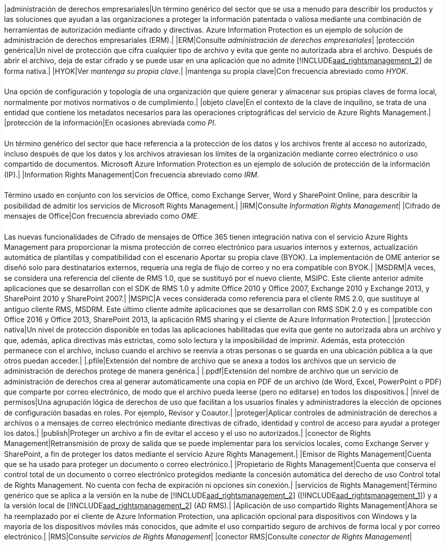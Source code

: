 |administración de derechos empresariales|Un término genérico del sector que se usa a menudo para describir los productos y las soluciones que ayudan a las organizaciones a proteger la información patentada o valiosa mediante una combinación de herramientas de autorización mediante cifrado y directivas. Azure Information Protection es un ejemplo de solución de administración de derechos empresariales (ERM).|
|ERM|Consulte *administración de derechos empresariales*|
|protección genérica|Un nivel de protección que cifra cualquier tipo de archivo y evita que gente no autorizada abra el archivo. Después de abrir el archivo, deja de estar cifrado y se puede usar en una aplicación que no admite [!INCLUDE[aad_rightsmanagement_2](../includes/aad_rightsmanagement_2_md.md)] de forma nativa.|
|HYOK|Ver *mantenga su propia clave*.|
|mantenga su propia clave|Con frecuencia abreviado como *HYOK*.<br /><br />Una opción de configuración y topología de una organización que quiere generar y almacenar sus propias claves de forma local, normalmente por motivos normativos o de cumplimiento.|
|objeto clave|En el contexto de la clave de inquilino, se trata de una entidad que contiene los metadatos necesarios para las operaciones criptográficas del servicio de Azure Rights Management.|
|protección de la información|En ocasiones abreviada como *PI*.<br /><br />Un término genérico del sector que hace referencia a la protección de los datos y los archivos frente al acceso no autorizado, incluso después de que los datos y los archivos atraviesan los límites de la organización mediante correo electrónico o uso compartido de documentos. Microsoft Azure Information Protection es un ejemplo de solución de protección de la información (IP).|
|Information Rights Management|Con frecuencia abreviado como *IRM*.<br /><br />Término usado en conjunto con los servicios de Office, como Exchange Server, Word y SharePoint Online, para describir la posibilidad de admitir los servicios de Microsoft Rights Management.|
|IRM|Consulte *Information Rights Management*|
|Cifrado de mensajes de Office|Con frecuencia abreviado como *OME*.<br /><br />Las nuevas funcionalidades de Cifrado de mensajes de Office 365 tienen integración nativa con el servicio Azure Rights Management para proporcionar la misma protección de correo electrónico para usuarios internos y externos, actualización automática de plantillas y compatibilidad con el escenario Aportar su propia clave (BYOK). La implementación de OME anterior se diseñó solo para destinatarios externos, requería una regla de flujo de correo y no era compatible con BYOK.|
|MSDRM|A veces, se considera una referencia del cliente de RMS 1.0, que se sustituyó por el nuevo cliente, MSIPC. Este cliente anterior admite aplicaciones que se desarrollan con el SDK de RMS 1.0 y admite Office 2010 y Office 2007, Exchange 2010 y Exchange 2013, y SharePoint 2010 y SharePoint 2007.|
|MSPIC|A veces considerada como referencia para el cliente RMS 2.0, que sustituye al antiguo cliente RMS, MSDRM. Este último cliente admite aplicaciones que se desarrollan con RMS SDK 2.0 y es compatible con Office 2016 y Office 2013, SharePoint 2013, la aplicación RMS sharing y el cliente de Azure Information Protection.|
|protección nativa|Un nivel de protección disponible en todas las aplicaciones habilitadas que evita que gente no autorizada abra un archivo y que, además, aplica directivas más estrictas, como solo lectura y la imposibilidad de imprimir. Además, esta protección permanece con el archivo, incluso cuando el archivo se reenvía a otras personas o se guarda en una ubicación pública a la que otros puedan acceder.|
|.pfile|Extensión del nombre de archivo que se anexa a todos los archivos que un servicio de administración de derechos protege de manera genérica.|
|.ppdf|Extensión del nombre de archivo que un servicio de administración de derechos crea al generar automáticamente una copia en PDF de un archivo (de Word, Excel, PowerPoint o PDF) que comparte por correo electrónico, de modo que el archivo pueda leerse (pero no editarse) en todos los dispositivos.|
|nivel de permisos|Una agrupación lógica de derechos de uso que facilitan a los usuarios finales y administradores la elección de opciones de configuración basadas en roles. Por ejemplo, Revisor y Coautor.|
|proteger|Aplicar controles de administración de derechos a archivos o a mensajes de correo electrónico mediante directivas de cifrado, identidad y control de acceso para ayudar a proteger los datos.|
|publish|Proteger un archivo a fin de evitar el acceso y el uso no autorizados.|
|conector de Rights Management|Retransmisión de proxy de salida que se puede implementar para los servicios locales, como Exchange Server y SharePoint, a fin de proteger los datos mediante el servicio Azure Rights Management.|
|Emisor de Rights Management|Cuenta que se ha usado para proteger un documento o correo electrónico.|
|Propietario de Rights Management|Cuenta que conserva el control total de un documento o correo electrónico protegidos mediante la concesión automática del derecho de uso Control total de Rights Management. No cuenta con fecha de expiración ni opciones sin conexión.|
|servicios de Rights Management|Término genérico que se aplica a la versión en la nube de [!INCLUDE[aad_rightsmanagement_2](../includes/aad_rightsmanagement_2_md.md)] ([!INCLUDE[aad_rightsmanagement_1](../includes/aad_rightsmanagement_1_md.md)]) y a la versión local de [!INCLUDE[aad_rightsmanagement_2](../includes/aad_rightsmanagement_2_md.md)] (AD RMS).|
|Aplicación de uso compartido Rights Management|Ahora se ha reemplazado por el cliente de Azure Information Protection, una aplicación opcional para dispositivos con Windows y la mayoría de los dispositivos móviles más conocidos, que admite el uso compartido seguro de archivos de forma local y por correo electrónico.|
|RMS|Consulte *servicios de Rights Management*|
|conector RMS|Consulte *conector de Rights Management*|